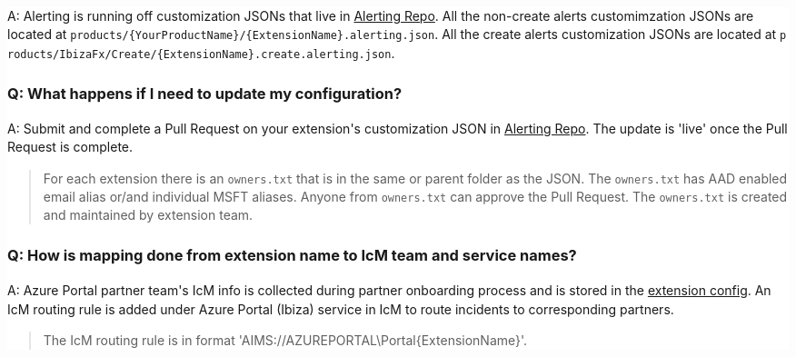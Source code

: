 A: Alerting is running off customization JSONs that live in [Alerting Repo](https://msazure.visualstudio.com/One/_git/AzureUX-PortalFx-Alerting). All the non-create alerts customimzation JSONs are located at `products/{YourProductName}/{ExtensionName}.alerting.json`. All the create alerts customization JSONs are located at `products/IbizaFx/Create/{ExtensionName}.create.alerting.json`.

<a name="faq-q-what-happens-if-i-need-to-update-my-configuration"></a>
### Q: What happens if I need to update my configuration?

A: Submit and complete a Pull Request on your extension's customization JSON in [Alerting Repo](https://msazure.visualstudio.com/One/_git/AzureUX-PortalFx-Alerting). The update is 'live' once the Pull Request is complete.

> For each extension there is an `owners.txt` that is in the same or parent folder as the JSON. The `owners.txt` has AAD enabled email alias or/and individual MSFT aliases. Anyone from `owners.txt` can approve the Pull Request. The `owners.txt` is created and maintained by extension team.

<a name="faq-q-how-is-mapping-done-from-extension-name-to-icm-team-and-service-names"></a>
### Q: How is mapping done from extension name to IcM team and service names?

A: Azure Portal partner team's IcM info is collected during partner onboarding process and is stored in the [extension config](https://aka.ms/portalfx/extensionsprodjson). An IcM routing rule is added under Azure Portal (Ibiza) service in IcM to route incidents to corresponding partners.

> The IcM routing rule is in format 'AIMS://AZUREPORTAL\Portal\{ExtensionName}'.

  [1]: https://icmdocs.azurewebsites.net/developers/Connectors/ConnectorOnboarding.html
  [2]: https://aka.ms/EngineeringHub
